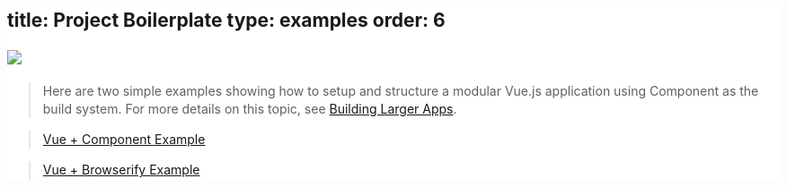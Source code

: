 title: Project Boilerplate
type: examples
order: 6
---

<img style="width:100%;max-width:737px" src="/images/component-example.png">

> Here are two simple examples showing how to setup and structure a modular Vue.js application using Component as the build system. For more details on this topic, see [Building Larger Apps](/guide/application.html).

> [Vue + Component Example](https://github.com/vuejs/vue-component-example)

> [Vue + Browserify Example](https://github.com/vuejs/vue-browserify-example)